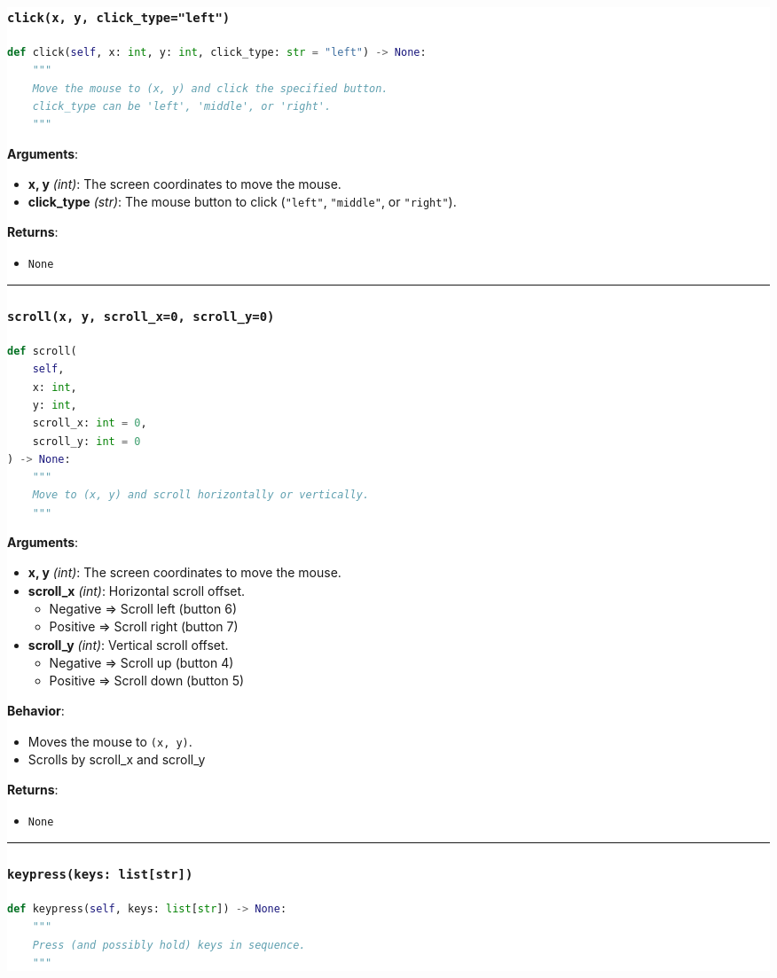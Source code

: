 ### **`click(x, y, click_type="left")`**

```python
def click(self, x: int, y: int, click_type: str = "left") -> None:
    """
    Move the mouse to (x, y) and click the specified button.
    click_type can be 'left', 'middle', or 'right'.
    """
```

**Arguments**:
- **x, y** *(int)*: The screen coordinates to move the mouse.
- **click_type** *(str)*: The mouse button to click (`"left"`, `"middle"`, or `"right"`).

**Returns**:
- `None`

---

### **`scroll(x, y, scroll_x=0, scroll_y=0)`**

```python
def scroll(
    self,
    x: int,
    y: int,
    scroll_x: int = 0,
    scroll_y: int = 0
) -> None:
    """
    Move to (x, y) and scroll horizontally or vertically.
    """
```

**Arguments**:
- **x, y** *(int)*: The screen coordinates to move the mouse.
- **scroll_x** *(int)*: Horizontal scroll offset.
  - Negative => Scroll left (button 6)
  - Positive => Scroll right (button 7)
- **scroll_y** *(int)*: Vertical scroll offset.
  - Negative => Scroll up (button 4)
  - Positive => Scroll down (button 5)

**Behavior**:
- Moves the mouse to `(x, y)`.
- Scrolls by scroll_x and scroll_y

**Returns**:
- `None`

---

### **`keypress(keys: list[str])`**

```python
def keypress(self, keys: list[str]) -> None:
    """
    Press (and possibly hold) keys in sequence.
    """
```
